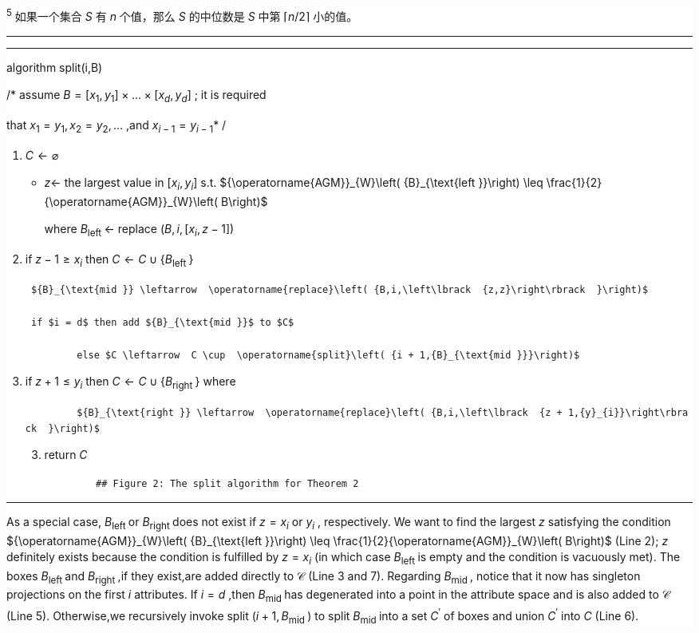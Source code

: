 ${}^{5}$ 如果一个集合 $S$ 有 $n$ 个值，那么 $S$ 的中位数是 $S$ 中第 $\lceil n/2\rceil$ 小的值。



---



---

algorithm split(i,B)

/* assume $B = \left\lbrack  {{x}_{1},{y}_{1}}\right\rbrack   \times  \ldots  \times  \left\lbrack  {{x}_{d},{y}_{d}}\right\rbrack$ ; it is required

that ${x}_{1} = {y}_{1},{x}_{2} = {y}_{2},\ldots$ ,and ${x}_{i - 1} = {y}_{i - 1} *$ /

1. $C \leftarrow  \varnothing$

	- $z \leftarrow$ the largest value in $\left\lbrack  {{x}_{i},{y}_{i}}\right\rbrack$ s.t. ${\operatorname{AGM}}_{W}\left( {B}_{\text{left }}\right)  \leq  \frac{1}{2}{\operatorname{AGM}}_{W}\left( B\right)$

		where ${B}_{\text{left }} \leftarrow$ replace $\left( {B,i,\left\lbrack  {{x}_{i},z - 1}\right\rbrack  }\right)$

3. if $z - 1 \geq  {x}_{i}$ then $C \leftarrow  C \cup  \left\{  {B}_{\text{left }}\right\}$

		${B}_{\text{mid }} \leftarrow  \operatorname{replace}\left( {B,i,\left\lbrack  {z,z}\right\rbrack  }\right)$

		if $i = d$ then add ${B}_{\text{mid }}$ to $C$

				else $C \leftarrow  C \cup  \operatorname{split}\left( {i + 1,{B}_{\text{mid }}}\right)$

7. if $z + 1 \leq  {y}_{i}$ then $C \leftarrow  C \cup  \left\{  {B}_{\text{right }}\right\}$ where

				${B}_{\text{right }} \leftarrow  \operatorname{replace}\left( {B,i,\left\lbrack  {z + 1,{y}_{i}}\right\rbrack  }\right)$

	3. return $C$

					## Figure 2: The split algorithm for Theorem 2

---



As a special case, ${B}_{\text{left }}$ or ${B}_{\text{right }}$ does not exist if $z = {x}_{i}$ or ${y}_{i}$ , respectively. We want to find the largest $z$ satisfying the condition ${\operatorname{AGM}}_{W}\left( {B}_{\text{left }}\right)  \leq  \frac{1}{2}{\operatorname{AGM}}_{W}\left( B\right)$ (Line 2); $z$ definitely exists because the condition is fulfilled by $z = {x}_{i}$ (in which case ${B}_{\text{left }}$ is empty and the condition is vacuously met). The boxes ${B}_{\text{left }}$ and ${B}_{\text{right }}$ ,if they exist,are added directly to $\mathcal{C}$ (Line 3 and 7). Regarding ${B}_{\text{mid }}$ , notice that it now has singleton projections on the first $i$ attributes. If $i = d$ ,then ${B}_{\text{mid }}$ has degenerated into a point in the attribute space and is also added to $\mathcal{C}$ (Line 5). Otherwise,we recursively invoke split $\left( {i + 1,{B}_{\text{mid }}}\right)$ to split ${B}_{\text{mid }}$ into a set ${C}^{\prime }$ of boxes and union ${C}^{\prime }$ into $C$ (Line 6).

